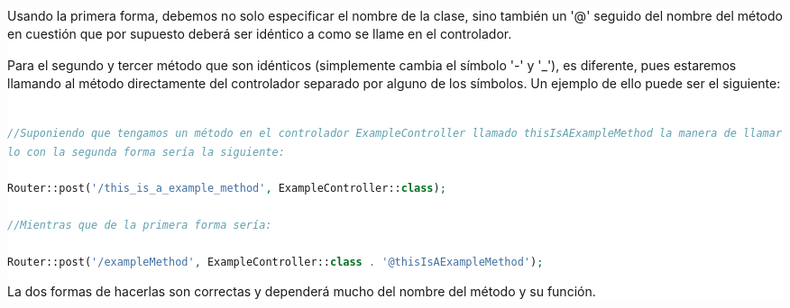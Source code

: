 Usando la primera forma, debemos no solo especificar el nombre de la clase, sino también un '@' seguido del nombre del método en cuestión que por supuesto deberá ser idéntico a como se llame en el controlador.

Para el segundo y tercer método que son idénticos (simplemente cambia el símbolo '-' y '_'), es diferente, pues estaremos llamando al método directamente del controlador separado por alguno de los símbolos. Un ejemplo de ello puede ser el siguiente: 

```PHP

//Suponiendo que tengamos un método en el controlador ExampleController llamado thisIsAExampleMethod la manera de llamarlo con la segunda forma sería la siguiente:

Router::post('/this_is_a_example_method', ExampleController::class);

//Mientras que de la primera forma sería:

Router::post('/exampleMethod', ExampleController::class . '@thisIsAExampleMethod');

```

La dos formas de hacerlas son correctas y dependerá mucho del nombre del método y su función.
